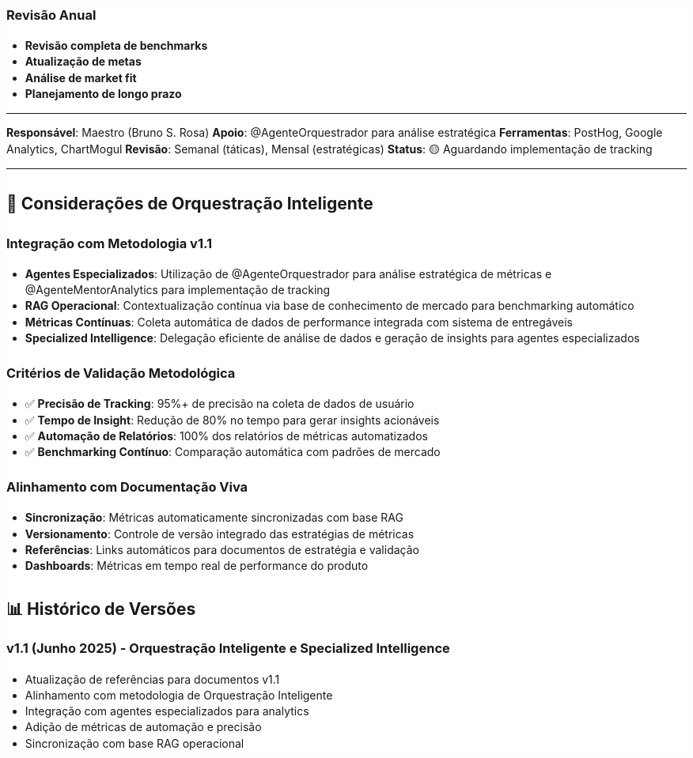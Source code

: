 ### Revisão Anual
- **Revisão completa de benchmarks**
- **Atualização de metas**
- **Análise de market fit**
- **Planejamento de longo prazo**

---

**Responsável**: Maestro (Bruno S. Rosa)
**Apoio**: @AgenteOrquestrador para análise estratégica
**Ferramentas**: PostHog, Google Analytics, ChartMogul
**Revisão**: Semanal (táticas), Mensal (estratégicas)
**Status**: 🟡 Aguardando implementação de tracking

---

## 🔄 Considerações de Orquestração Inteligente

### Integração com Metodologia v1.1
- **Agentes Especializados**: Utilização de @AgenteOrquestrador para análise estratégica de métricas e @AgenteMentorAnalytics para implementação de tracking
- **RAG Operacional**: Contextualização contínua via base de conhecimento de mercado para benchmarking automático
- **Métricas Contínuas**: Coleta automática de dados de performance integrada com sistema de entregáveis
- **Specialized Intelligence**: Delegação eficiente de análise de dados e geração de insights para agentes especializados

### Critérios de Validação Metodológica
- ✅ **Precisão de Tracking**: 95%+ de precisão na coleta de dados de usuário
- ✅ **Tempo de Insight**: Redução de 80% no tempo para gerar insights acionáveis
- ✅ **Automação de Relatórios**: 100% dos relatórios de métricas automatizados
- ✅ **Benchmarking Contínuo**: Comparação automática com padrões de mercado

### Alinhamento com Documentação Viva
- **Sincronização**: Métricas automaticamente sincronizadas com base RAG
- **Versionamento**: Controle de versão integrado das estratégias de métricas
- **Referências**: Links automáticos para documentos de estratégia e validação
- **Dashboards**: Métricas em tempo real de performance do produto

## 📊 Histórico de Versões

### v1.1 (Junho 2025) - Orquestração Inteligente e Specialized Intelligence
- Atualização de referências para documentos v1.1
- Alinhamento com metodologia de Orquestração Inteligente
- Integração com agentes especializados para analytics
- Adição de métricas de automação e precisão
- Sincronização com base RAG operacional
